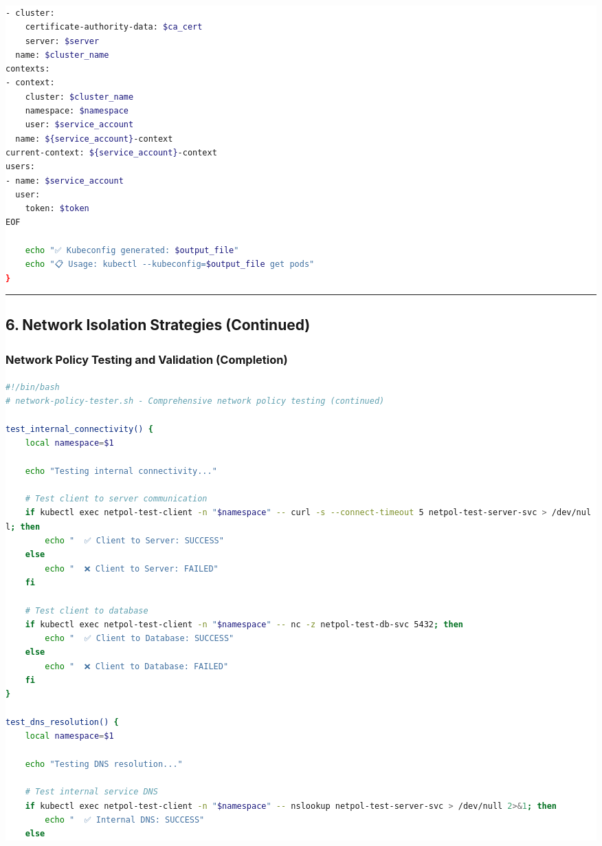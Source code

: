 ```bash
- cluster:
    certificate-authority-data: $ca_cert
    server: $server
  name: $cluster_name
contexts:
- context:
    cluster: $cluster_name
    namespace: $namespace
    user: $service_account
  name: ${service_account}-context
current-context: ${service_account}-context
users:
- name: $service_account
  user:
    token: $token
EOF

    echo "✅ Kubeconfig generated: $output_file"
    echo "📋 Usage: kubectl --kubeconfig=$output_file get pods"
}
```

---

## 6. Network Isolation Strategies (Continued)

### Network Policy Testing and Validation (Completion)

```bash
#!/bin/bash
# network-policy-tester.sh - Comprehensive network policy testing (continued)

test_internal_connectivity() {
    local namespace=$1
    
    echo "Testing internal connectivity..."
    
    # Test client to server communication
    if kubectl exec netpol-test-client -n "$namespace" -- curl -s --connect-timeout 5 netpol-test-server-svc > /dev/null; then
        echo "  ✅ Client to Server: SUCCESS"
    else
        echo "  ❌ Client to Server: FAILED"
    fi
    
    # Test client to database
    if kubectl exec netpol-test-client -n "$namespace" -- nc -z netpol-test-db-svc 5432; then
        echo "  ✅ Client to Database: SUCCESS"
    else
        echo "  ❌ Client to Database: FAILED"
    fi
}

test_dns_resolution() {
    local namespace=$1
    
    echo "Testing DNS resolution..."
    
    # Test internal service DNS
    if kubectl exec netpol-test-client -n "$namespace" -- nslookup netpol-test-server-svc > /dev/null 2>&1; then
        echo "  ✅ Internal DNS: SUCCESS"
    else
```